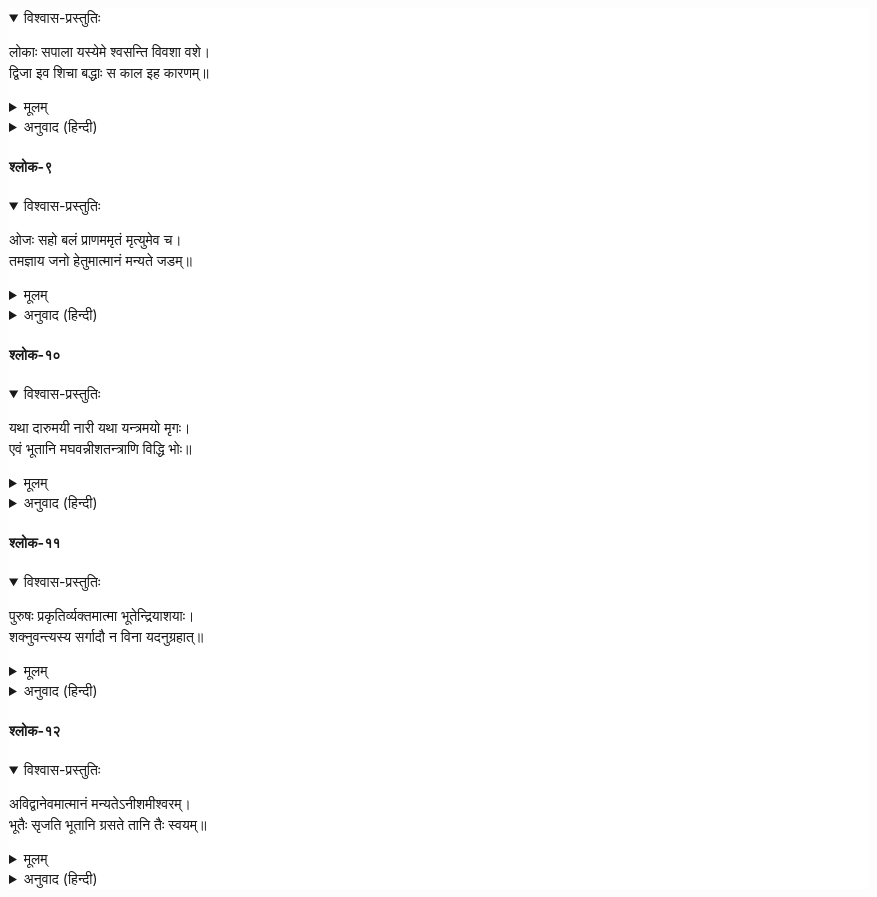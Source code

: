 
<details open><summary>विश्वास-प्रस्तुतिः</summary>

लोकाः सपाला यस्येमे श्वसन्ति विवशा वशे।  
द्विजा इव शिचा बद्धाः स काल इह कारणम्॥
</details>

<details><summary>मूलम्</summary></details>

<details><summary>अनुवाद (हिन्दी)</summary></details>

#### श्लोक-९


<details open><summary>विश्वास-प्रस्तुतिः</summary>

ओजः सहो बलं प्राणममृतं मृत्युमेव च।  
तमज्ञाय जनो हेतुमात्मानं मन्यते जडम्॥
</details>

<details><summary>मूलम्</summary></details>

<details><summary>अनुवाद (हिन्दी)</summary></details>

#### श्लोक-१०


<details open><summary>विश्वास-प्रस्तुतिः</summary>

यथा दारुमयी नारी यथा यन्त्रमयो मृगः।  
एवं भूतानि मघवन्नीशतन्त्राणि विद्धि भोः॥
</details>

<details><summary>मूलम्</summary></details>

<details><summary>अनुवाद (हिन्दी)</summary></details>

#### श्लोक-११


<details open><summary>विश्वास-प्रस्तुतिः</summary>

पुरुषः प्रकृतिर्व्यक्तमात्मा भूतेन्द्रियाशयाः।  
शक्नुवन्त्यस्य सर्गादौ न विना यदनुग्रहात्॥
</details>

<details><summary>मूलम्</summary></details>

<details><summary>अनुवाद (हिन्दी)</summary></details>

#### श्लोक-१२


<details open><summary>विश्वास-प्रस्तुतिः</summary>

अविद्वानेवमात्मानं मन्यतेऽनीशमीश्वरम्।  
भूतैः सृजति भूतानि ग्रसते तानि तैः स्वयम्॥
</details>

<details><summary>मूलम्</summary></details>

<details><summary>अनुवाद (हिन्दी)</summary></details>
